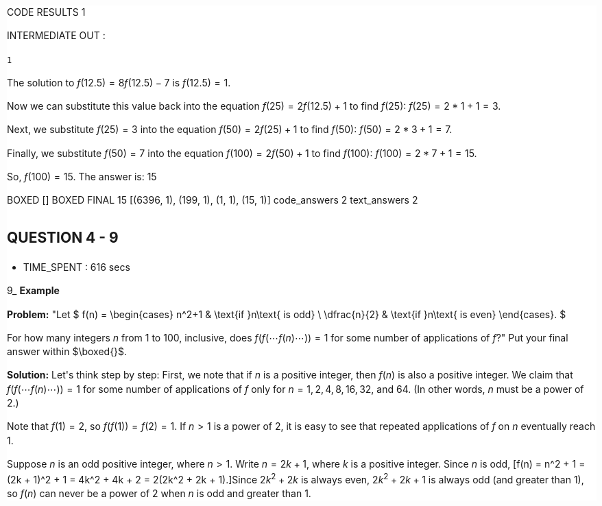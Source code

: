 ```output
```

CODE RESULTS 1

INTERMEDIATE OUT :
```output
1
```
The solution to $f(12.5) = 8f(12.5) - 7$ is $f(12.5) = 1$.

Now we can substitute this value back into the equation $f(25) = 2f(12.5) + 1$ to find $f(25)$: $f(25) = 2*1 + 1 = 3$.

Next, we substitute $f(25) = 3$ into the equation $f(50) = 2f(25) + 1$ to find $f(50)$: $f(50) = 2*3 + 1 = 7$.

Finally, we substitute $f(50) = 7$ into the equation $f(100) = 2f(50) + 1$ to find $f(100)$: $f(100) = 2*7 + 1 = 15$.

So, $f(100) = 15$. The answer is: $15$

BOXED []
BOXED FINAL 15
[(6396, 1), (199, 1), (1, 1), (15, 1)]
code_answers 2 text_answers 2



## QUESTION 4 - 9 
- TIME_SPENT : 616 secs

9_
**Example**

**Problem:** 
"Let $
f(n) =
\begin{cases}
n^2+1 & \text{if }n\text{ is odd} \\
\dfrac{n}{2} & \text{if }n\text{ is even}
\end{cases}.
$

For how many integers $n$ from 1 to 100, inclusive, does $f ( f (\dotsb f (n) \dotsb )) = 1$ for some number of applications of $f$?"
Put your final answer within $\boxed{}$.

**Solution:** 
Let's think step by step:
First, we note that if $n$ is a positive integer, then $f(n)$ is also a positive integer.  We claim that $f ( f (\dotsb f (n) \dotsb )) = 1$ for some number of applications of $f$ only for $n = 1, 2, 4, 8, 16, 32,$ and $64.$  (In other words, $n$ must be a power of 2.)

Note that $f(1) = 2,$ so $f(f(1)) = f(2) = 1.$  If $n > 1$ is a power of 2, it is easy to see that repeated applications of $f$ on $n$ eventually reach 1.

Suppose $n$ is an odd positive integer, where $n > 1.$  Write $n = 2k + 1,$ where $k$ is a positive integer.  Since $n$ is odd,
\[f(n) = n^2 + 1 = (2k + 1)^2 + 1 = 4k^2 + 4k + 2 = 2(2k^2 + 2k + 1).\]Since $2k^2 + 2k$ is always even, $2k^2 + 2k + 1$ is always odd (and greater than 1), so $f(n)$ can never be a power of 2 when $n$ is odd and greater than 1.
